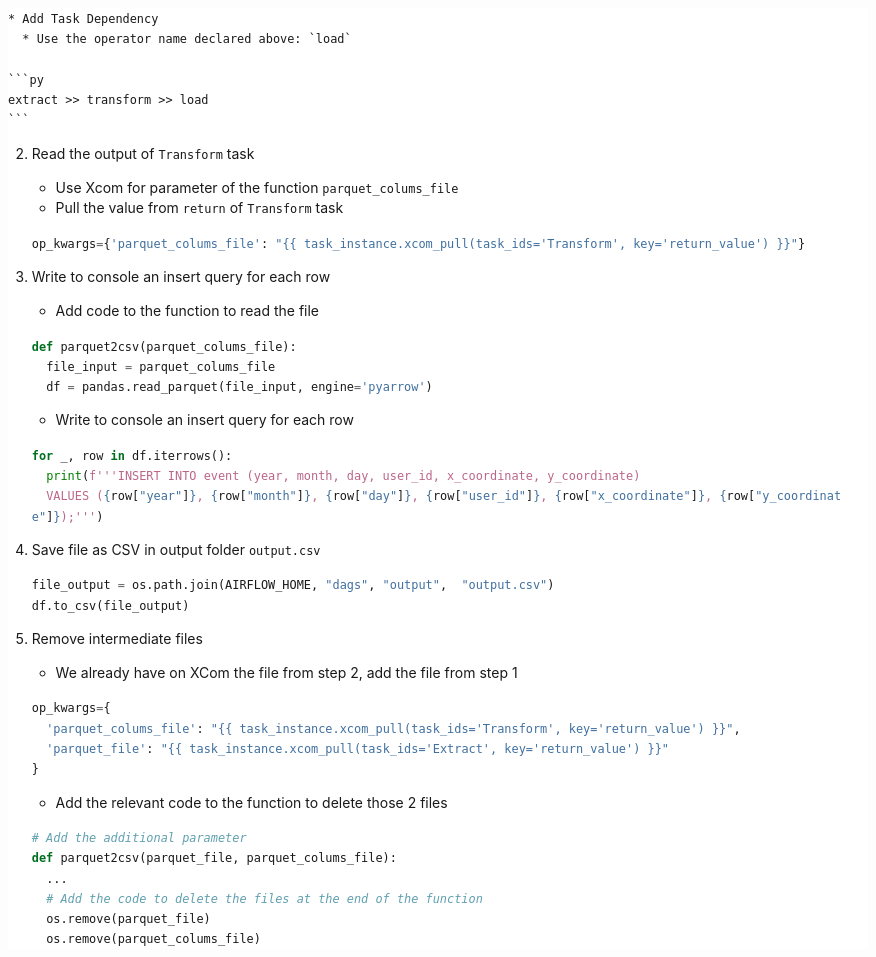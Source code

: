     * Add Task Dependency
      * Use the operator name declared above: `load`

    ```py
    extract >> transform >> load
    ```

2. Read the output of `Transform` task
      * Use Xcom for parameter of the function `parquet_colums_file`
      * Pull the value from `return` of `Transform` task

    ```py
    op_kwargs={'parquet_colums_file': "{{ task_instance.xcom_pull(task_ids='Transform', key='return_value') }}"}
    ```

3. Write to console an insert query for each row
    * Add code to the function to read the file

    ```py
    def parquet2csv(parquet_colums_file):
      file_input = parquet_colums_file
      df = pandas.read_parquet(file_input, engine='pyarrow')
    ```

    * Write to console an insert query for each row

    ```py
    for _, row in df.iterrows():
      print(f'''INSERT INTO event (year, month, day, user_id, x_coordinate, y_coordinate)
      VALUES ({row["year"]}, {row["month"]}, {row["day"]}, {row["user_id"]}, {row["x_coordinate"]}, {row["y_coordinate"]});''')
    ```

4. Save file as CSV in output folder `output.csv`

    ```py
    file_output = os.path.join(AIRFLOW_HOME, "dags", "output",  "output.csv")
    df.to_csv(file_output)
    ```

5. Remove intermediate files
    * We already have on XCom the file from step 2, add the file from step 1

    ```py
    op_kwargs={
      'parquet_colums_file': "{{ task_instance.xcom_pull(task_ids='Transform', key='return_value') }}",
      'parquet_file': "{{ task_instance.xcom_pull(task_ids='Extract', key='return_value') }}"
    }
    ```

    * Add the relevant code to the function to delete those 2 files

    ```py
    # Add the additional parameter
    def parquet2csv(parquet_file, parquet_colums_file):
      ...
      # Add the code to delete the files at the end of the function
      os.remove(parquet_file)
      os.remove(parquet_colums_file)
    ```


[pre-setup]: ./pre-setup.md
[install_docker]: https://docs.docker.com/engine/install/
[xcoms]: https://airflow.apache.org/docs/apache-airflow/stable/core-concepts/xcoms.html
[airflow_core_concepts]: https://airflow.apache.org/docs/apache-airflow/stable/core-concepts/index.html
[airflow_core_concepts_art]: https://blog.knoldus.com/core-concepts-of-apache-airflow/
[etl_concepts]: https://learndatamodeling.com/blog/etl-concepts/
[avro_vs_parquet]: https://www.snowflake.com/trending/avro-vs-parquet/
[op_kwargs]: https://airflow.apache.org/docs/apache-airflow/stable/_api/airflow/operators/python/index.html#airflow.operators.python.task
[args_kwargs]: https://realpython.com/python-kwargs-and-args/
[airflow_docker]: https://airflow.apache.org/docs/apache-airflow/stable/howto/docker-compose/index.html